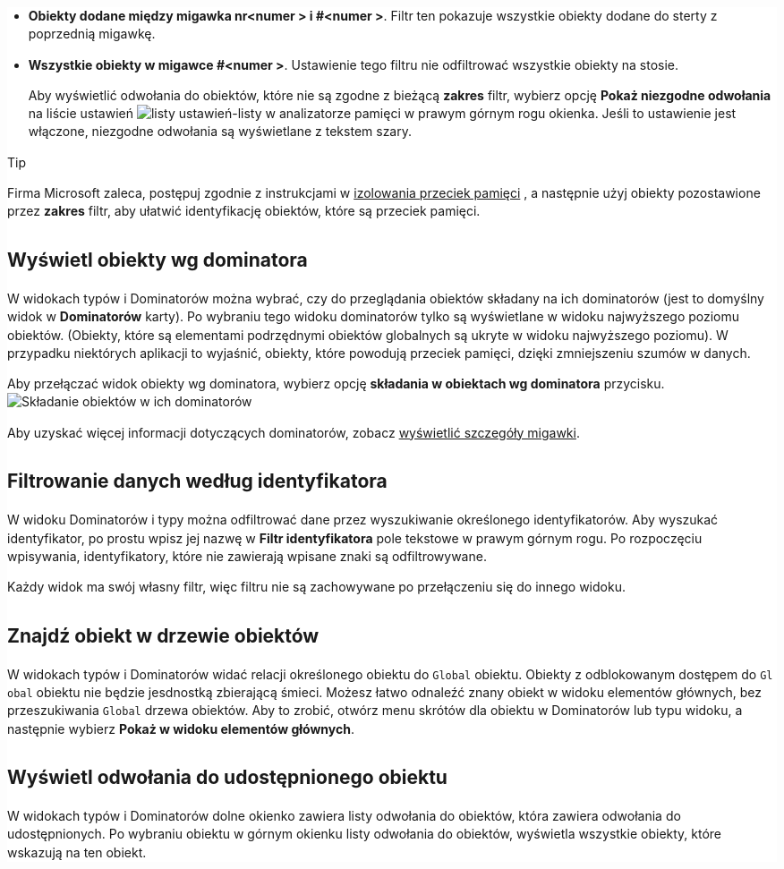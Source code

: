 - **Obiekty dodane między migawka nr\<numer > i #\<numer >**. Filtr ten pokazuje wszystkie obiekty dodane do sterty z poprzednią migawkę.  
  
- **Wszystkie obiekty w migawce #\<numer >**. Ustawienie tego filtru nie odfiltrować wszystkie obiekty na stosie.  
  
  Aby wyświetlić odwołania do obiektów, które nie są zgodne z bieżącą **zakres** filtr, wybierz opcję **Pokaż niezgodne odwołania** na liście ustawień ![listy ustawień&#45;listy w analizatorze pamięci ](../profiling/media/js_mem_settings.png "JS_Mem_Settings") w prawym górnym rogu okienka. Jeśli to ustawienie jest włączone, niezgodne odwołania są wyświetlane z tekstem szary.  
  
> [!TIP]
>  Firma Microsoft zaleca, postępuj zgodnie z instrukcjami w [izolowania przeciek pamięci](#isolate-a-memory-leak) , a następnie użyj obiekty pozostawione przez **zakres** filtr, aby ułatwić identyfikację obiektów, które są przeciek pamięci.  
  
## <a name="view-objects-by-dominator"></a>Wyświetl obiekty wg dominatora  
 W widokach typów i Dominatorów można wybrać, czy do przeglądania obiektów składany na ich dominatorów (jest to domyślny widok w **Dominatorów** karty). Po wybraniu tego widoku dominatorów tylko są wyświetlane w widoku najwyższego poziomu obiektów. (Obiekty, które są elementami podrzędnymi obiektów globalnych są ukryte w widoku najwyższego poziomu). W przypadku niektórych aplikacji to wyjaśnić, obiekty, które powodują przeciek pamięci, dzięki zmniejszeniu szumów w danych.  
  
 Aby przełączać widok obiekty wg dominatora, wybierz opcję **składania w obiektach wg dominatora** przycisku. ![Składanie obiektów w ich dominatorów](../profiling/media/js_mem_fold_objects.png "JS_Mem_Fold_Objects")  
  
 Aby uzyskać więcej informacji dotyczących dominatorów, zobacz [wyświetlić szczegóły migawki](#view-snapshot-details).  
  
## <a name="filter-data-by-identifier"></a>Filtrowanie danych według identyfikatora  
 W widoku Dominatorów i typy można odfiltrować dane przez wyszukiwanie określonego identyfikatorów. Aby wyszukać identyfikator, po prostu wpisz jej nazwę w **Filtr identyfikatora** pole tekstowe w prawym górnym rogu. Po rozpoczęciu wpisywania, identyfikatory, które nie zawierają wpisane znaki są odfiltrowywane.  
  
 Każdy widok ma swój własny filtr, więc filtru nie są zachowywane po przełączeniu się do innego widoku.  
  
## <a name="find-an-object-in-the-object-tree"></a>Znajdź obiekt w drzewie obiektów  
 W widokach typów i Dominatorów widać relacji określonego obiektu do `Global` obiektu. Obiekty z odblokowanym dostępem do `Global` obiektu nie będzie jesdnostką zbierającą śmieci. Możesz łatwo odnaleźć znany obiekt w widoku elementów głównych, bez przeszukiwania `Global` drzewa obiektów. Aby to zrobić, otwórz menu skrótów dla obiektu w Dominatorów lub typu widoku, a następnie wybierz **Pokaż w widoku elementów głównych**.  
  
## <a name="view-shared-object-references"></a>Wyświetl odwołania do udostępnionego obiektu  
 W widokach typów i Dominatorów dolne okienko zawiera listy odwołania do obiektów, która zawiera odwołania do udostępnionych. Po wybraniu obiektu w górnym okienku listy odwołania do obiektów, wyświetla wszystkie obiekty, które wskazują na ten obiekt.  
  